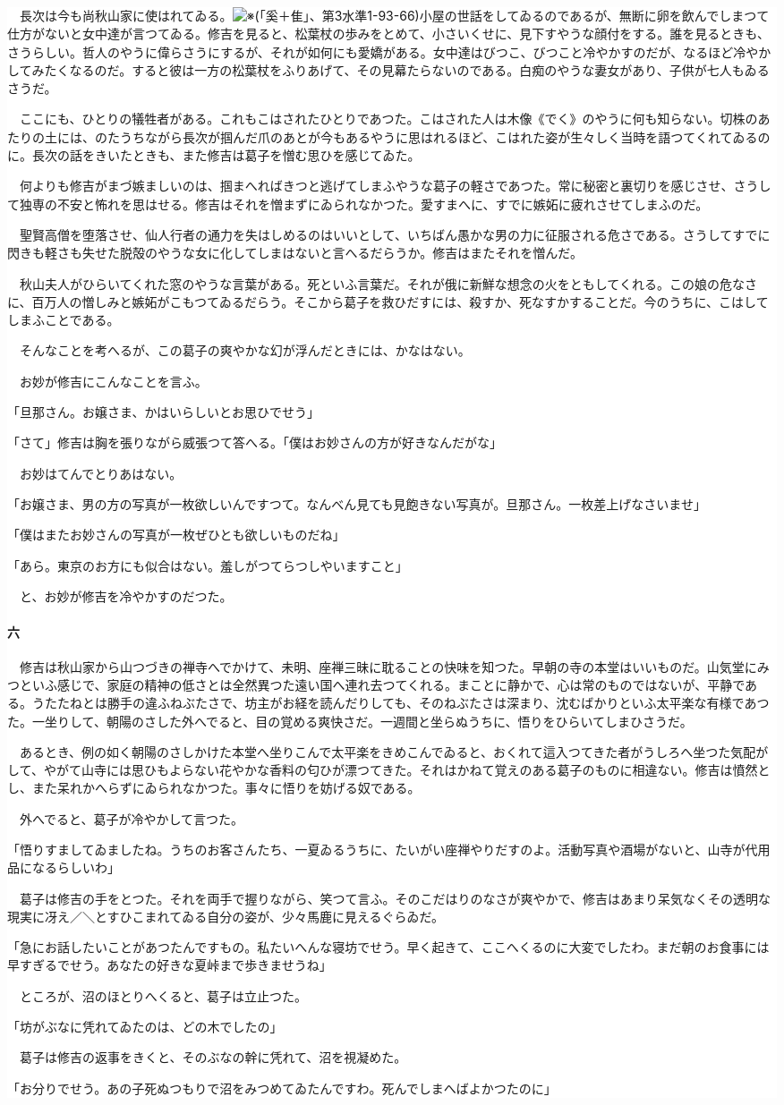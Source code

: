 　長次は今も尚秋山家に使はれてゐる。![※(「奚＋隹」、第3水準1-93-66)](https://www.aozora.gr.jp/cards/001095/files/../../../gaiji/1-93/1-93-66.png)小屋の世話をしてゐるのであるが、無断に卵を飲んでしまつて仕方がないと女中達が言つてゐる。修吉を見ると、松葉杖の歩みをとめて、小さいくせに、見下すやうな顔付をする。誰を見るときも、さうらしい。哲人のやうに偉らさうにするが、それが如何にも愛嬌がある。女中達はびつこ、びつこと冷やかすのだが、なるほど冷やかしてみたくなるのだ。すると彼は一方の松葉杖をふりあげて、その見幕たらないのである。白痴のやうな妻女があり、子供が七人もゐるさうだ。

　ここにも、ひとりの犠牲者がある。これもこはされたひとりであつた。こはされた人は木像《でく》のやうに何も知らない。切株のあたりの土には、のたうちながら長次が掴んだ爪のあとが今もあるやうに思はれるほど、こはれた姿が生々しく当時を語つてくれてゐるのに。長次の話をきいたときも、また修吉は葛子を憎む思ひを感じてゐた。

　何よりも修吉がまづ嫉ましいのは、掴まへればきつと逃げてしまふやうな葛子の軽さであつた。常に秘密と裏切りを感じさせ、さうして独専の不安と怖れを思はせる。修吉はそれを憎まずにゐられなかつた。愛すまへに、すでに嫉妬に疲れさせてしまふのだ。

　聖賢高僧を堕落させ、仙人行者の通力を失はしめるのはいいとして、いちばん愚かな男の力に征服される危さである。さうしてすでに閃きも軽さも失せた脱殻のやうな女に化してしまはないと言へるだらうか。修吉はまたそれを憎んだ。

　秋山夫人がひらいてくれた窓のやうな言葉がある。死といふ言葉だ。それが俄に新鮮な想念の火をともしてくれる。この娘の危なさに、百万人の憎しみと嫉妬がこもつてゐるだらう。そこから葛子を救ひだすには、殺すか、死なすかすることだ。今のうちに、こはしてしまふことである。

　そんなことを考へるが、この葛子の爽やかな幻が浮んだときには、かなはない。

　お妙が修吉にこんなことを言ふ。

「旦那さん。お嬢さま、かはいらしいとお思ひでせう」

「さて」修吉は胸を張りながら威張つて答へる。「僕はお妙さんの方が好きなんだがな」

　お妙はてんでとりあはない。

「お嬢さま、男の方の写真が一枚欲しいんですつて。なんべん見ても見飽きない写真が。旦那さん。一枚差上げなさいませ」

「僕はまたお妙さんの写真が一枚ぜひとも欲しいものだね」

「あら。東京のお方にも似合はない。羞しがつてらつしやいますこと」

　と、お妙が修吉を冷やかすのだつた。



#### 六




　修吉は秋山家から山つづきの禅寺へでかけて、未明、座禅三昧に耽ることの快味を知つた。早朝の寺の本堂はいいものだ。山気堂にみつといふ感じで、家庭の精神の低さとは全然異つた遠い国へ連れ去つてくれる。まことに静かで、心は常のものではないが、平静である。うたたねとは勝手の違ふねぶたさで、坊主がお経を読んだりしても、そのねぶたさは深まり、沈むばかりといふ太平楽な有様であつた。一坐りして、朝陽のさした外へでると、目の覚める爽快さだ。一週間と坐らぬうちに、悟りをひらいてしまひさうだ。

　あるとき、例の如く朝陽のさしかけた本堂へ坐りこんで太平楽をきめこんでゐると、おくれて這入つてきた者がうしろへ坐つた気配がして、やがて山寺には思ひもよらない花やかな香料の匂ひが漂つてきた。それはかねて覚えのある葛子のものに相違ない。修吉は憤然とし、また呆れかへらずにゐられなかつた。事々に悟りを妨げる奴である。

　外へでると、葛子が冷やかして言つた。

「悟りすましてゐましたね。うちのお客さんたち、一夏ゐるうちに、たいがい座禅やりだすのよ。活動写真や酒場がないと、山寺が代用品になるらしいわ」

　葛子は修吉の手をとつた。それを両手で握りながら、笑つて言ふ。そのこだはりのなさが爽やかで、修吉はあまり呆気なくその透明な現実に冴え／＼とすひこまれてゐる自分の姿が、少々馬鹿に見えるぐらゐだ。

「急にお話したいことがあつたんですもの。私たいへんな寝坊でせう。早く起きて、ここへくるのに大変でしたわ。まだ朝のお食事には早すぎるでせう。あなたの好きな夏峠まで歩きませうね」

　ところが、沼のほとりへくると、葛子は立止つた。

「坊がぶなに凭れてゐたのは、どの木でしたの」

　葛子は修吉の返事をきくと、そのぶなの幹に凭れて、沼を視凝めた。

「お分りでせう。あの子死ぬつもりで沼をみつめてゐたんですわ。死んでしまへばよかつたのに」
